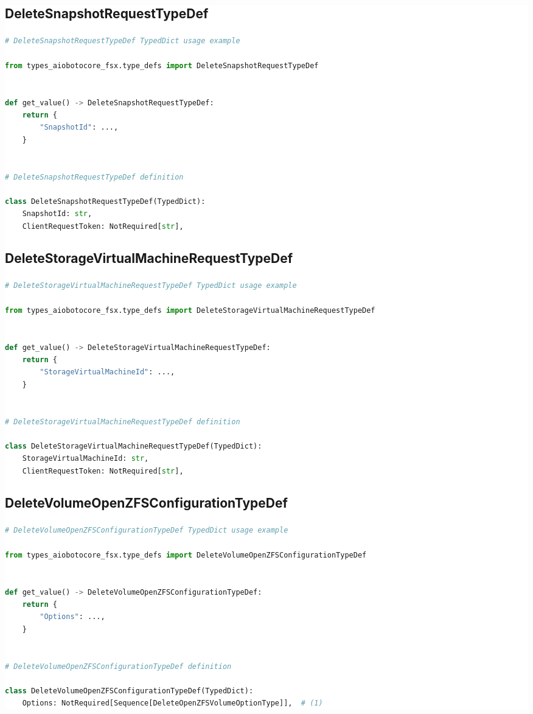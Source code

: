 
## DeleteSnapshotRequestTypeDef

```python
# DeleteSnapshotRequestTypeDef TypedDict usage example

from types_aiobotocore_fsx.type_defs import DeleteSnapshotRequestTypeDef


def get_value() -> DeleteSnapshotRequestTypeDef:
    return {
        "SnapshotId": ...,
    }


# DeleteSnapshotRequestTypeDef definition

class DeleteSnapshotRequestTypeDef(TypedDict):
    SnapshotId: str,
    ClientRequestToken: NotRequired[str],
```


## DeleteStorageVirtualMachineRequestTypeDef

```python
# DeleteStorageVirtualMachineRequestTypeDef TypedDict usage example

from types_aiobotocore_fsx.type_defs import DeleteStorageVirtualMachineRequestTypeDef


def get_value() -> DeleteStorageVirtualMachineRequestTypeDef:
    return {
        "StorageVirtualMachineId": ...,
    }


# DeleteStorageVirtualMachineRequestTypeDef definition

class DeleteStorageVirtualMachineRequestTypeDef(TypedDict):
    StorageVirtualMachineId: str,
    ClientRequestToken: NotRequired[str],
```


## DeleteVolumeOpenZFSConfigurationTypeDef

```python
# DeleteVolumeOpenZFSConfigurationTypeDef TypedDict usage example

from types_aiobotocore_fsx.type_defs import DeleteVolumeOpenZFSConfigurationTypeDef


def get_value() -> DeleteVolumeOpenZFSConfigurationTypeDef:
    return {
        "Options": ...,
    }


# DeleteVolumeOpenZFSConfigurationTypeDef definition

class DeleteVolumeOpenZFSConfigurationTypeDef(TypedDict):
    Options: NotRequired[Sequence[DeleteOpenZFSVolumeOptionType]],  # (1)
```
